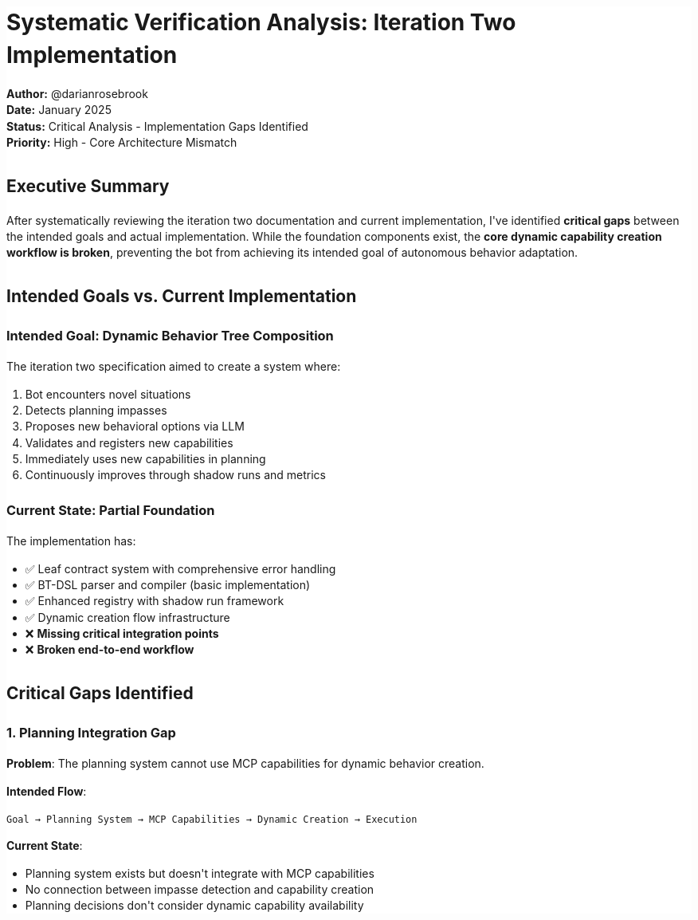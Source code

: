 # Systematic Verification Analysis: Iteration Two Implementation

**Author:** @darianrosebrook  
**Date:** January 2025  
**Status:** Critical Analysis - Implementation Gaps Identified  
**Priority:** High - Core Architecture Mismatch

## Executive Summary

After systematically reviewing the iteration two documentation and current implementation, I've identified **critical gaps** between the intended goals and actual implementation. While the foundation components exist, the **core dynamic capability creation workflow is broken**, preventing the bot from achieving its intended goal of autonomous behavior adaptation.

## Intended Goals vs. Current Implementation

### **Intended Goal: Dynamic Behavior Tree Composition**
The iteration two specification aimed to create a system where:
1. Bot encounters novel situations
2. Detects planning impasses
3. Proposes new behavioral options via LLM
4. Validates and registers new capabilities
5. Immediately uses new capabilities in planning
6. Continuously improves through shadow runs and metrics

### **Current State: Partial Foundation**
The implementation has:
- ✅ Leaf contract system with comprehensive error handling
- ✅ BT-DSL parser and compiler (basic implementation)
- ✅ Enhanced registry with shadow run framework
- ✅ Dynamic creation flow infrastructure
- ❌ **Missing critical integration points**
- ❌ **Broken end-to-end workflow**

## Critical Gaps Identified

### **1. Planning Integration Gap**

**Problem**: The planning system cannot use MCP capabilities for dynamic behavior creation.

**Intended Flow**:
```
Goal → Planning System → MCP Capabilities → Dynamic Creation → Execution
```

**Current State**:
- Planning system exists but doesn't integrate with MCP capabilities
- No connection between impasse detection and capability creation
- Planning decisions don't consider dynamic capability availability
